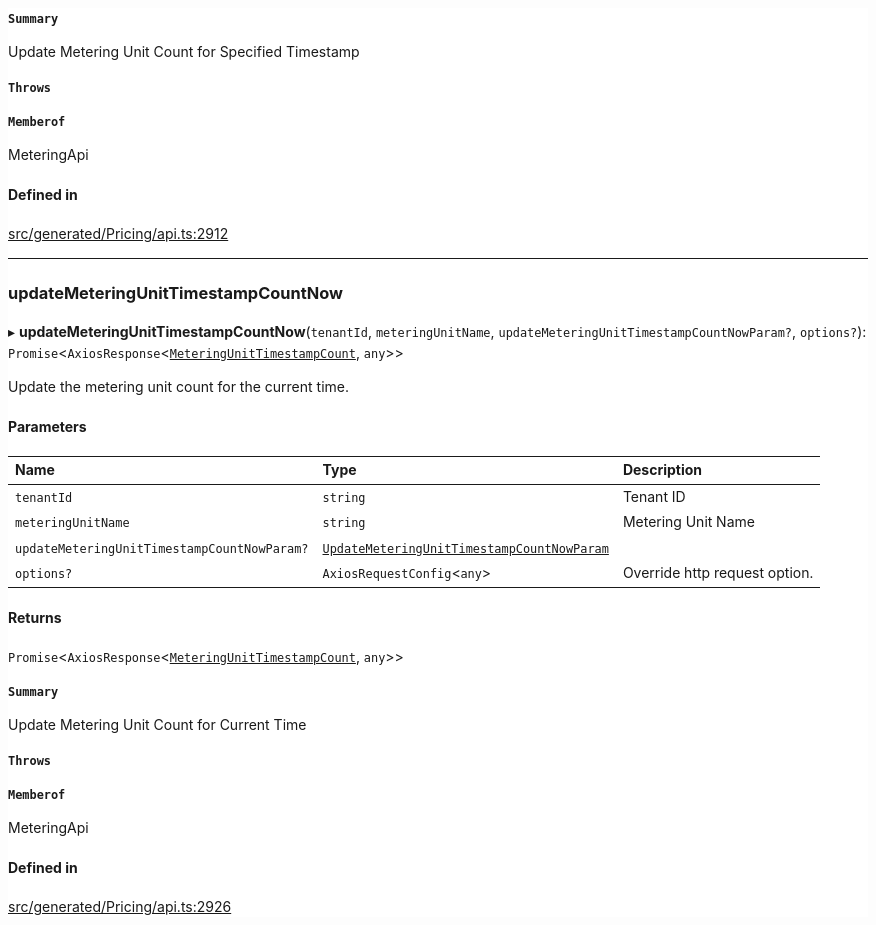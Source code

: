 **`Summary`**

Update Metering Unit Count for Specified Timestamp

**`Throws`**

**`Memberof`**

MeteringApi

#### Defined in

[src/generated/Pricing/api.ts:2912](https://github.com/saasus-platform/saasus-sdk-javascript/blob/2c78b0a/src/generated/Pricing/api.ts#L2912)

___

### updateMeteringUnitTimestampCountNow

▸ **updateMeteringUnitTimestampCountNow**(`tenantId`, `meteringUnitName`, `updateMeteringUnitTimestampCountNowParam?`, `options?`): `Promise`\<`AxiosResponse`\<[`MeteringUnitTimestampCount`](../interfaces/Pricing_api.MeteringUnitTimestampCount.md), `any`\>\>

Update the metering unit count for the current time.

#### Parameters

| Name | Type | Description |
| :------ | :------ | :------ |
| `tenantId` | `string` | Tenant ID |
| `meteringUnitName` | `string` | Metering Unit Name |
| `updateMeteringUnitTimestampCountNowParam?` | [`UpdateMeteringUnitTimestampCountNowParam`](../interfaces/Pricing_api.UpdateMeteringUnitTimestampCountNowParam.md) |  |
| `options?` | `AxiosRequestConfig`\<`any`\> | Override http request option. |

#### Returns

`Promise`\<`AxiosResponse`\<[`MeteringUnitTimestampCount`](../interfaces/Pricing_api.MeteringUnitTimestampCount.md), `any`\>\>

**`Summary`**

Update Metering Unit Count for Current Time

**`Throws`**

**`Memberof`**

MeteringApi

#### Defined in

[src/generated/Pricing/api.ts:2926](https://github.com/saasus-platform/saasus-sdk-javascript/blob/2c78b0a/src/generated/Pricing/api.ts#L2926)

